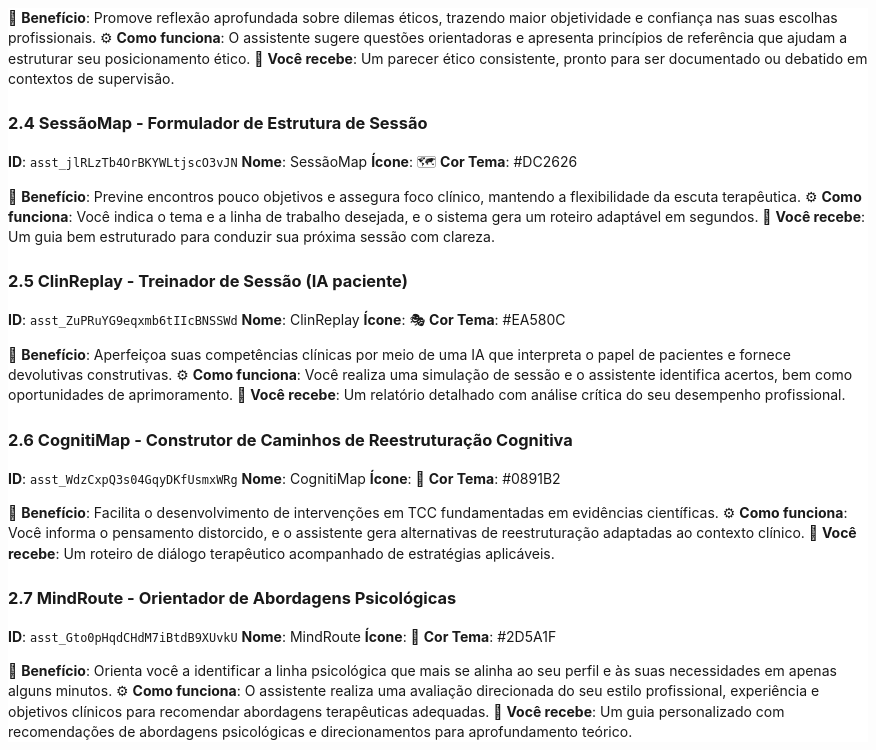 🧠 **Benefício**: Promove reflexão aprofundada sobre dilemas éticos, trazendo maior objetividade e confiança nas suas escolhas profissionais.
⚙️ **Como funciona**: O assistente sugere questões orientadoras e apresenta princípios de referência que ajudam a estruturar seu posicionamento ético.
📄 **Você recebe**: Um parecer ético consistente, pronto para ser documentado ou debatido em contextos de supervisão.

### 2.4 SessãoMap - Formulador de Estrutura de Sessão
**ID**: `asst_jlRLzTb4OrBKYWLtjscO3vJN`
**Nome**: SessãoMap
**Ícone**: 🗺️
**Cor Tema**: #DC2626

🧠 **Benefício**: Previne encontros pouco objetivos e assegura foco clínico, mantendo a flexibilidade da escuta terapêutica.
⚙️ **Como funciona**: Você indica o tema e a linha de trabalho desejada, e o sistema gera um roteiro adaptável em segundos.
📄 **Você recebe**: Um guia bem estruturado para conduzir sua próxima sessão com clareza.

### 2.5 ClinReplay - Treinador de Sessão (IA paciente)
**ID**: `asst_ZuPRuYG9eqxmb6tIIcBNSSWd`
**Nome**: ClinReplay
**Ícone**: 🎭
**Cor Tema**: #EA580C

🧠 **Benefício**: Aperfeiçoa suas competências clínicas por meio de uma IA que interpreta o papel de pacientes e fornece devolutivas construtivas.
⚙️ **Como funciona**: Você realiza uma simulação de sessão e o assistente identifica acertos, bem como oportunidades de aprimoramento.
📄 **Você recebe**: Um relatório detalhado com análise crítica do seu desempenho profissional.

### 2.6 CognitiMap - Construtor de Caminhos de Reestruturação Cognitiva
**ID**: `asst_WdzCxpQ3s04GqyDKfUsmxWRg`
**Nome**: CognitiMap
**Ícone**: 🧠
**Cor Tema**: #0891B2

🧠 **Benefício**: Facilita o desenvolvimento de intervenções em TCC fundamentadas em evidências científicas.
⚙️ **Como funciona**: Você informa o pensamento distorcido, e o assistente gera alternativas de reestruturação adaptadas ao contexto clínico.
📄 **Você recebe**: Um roteiro de diálogo terapêutico acompanhado de estratégias aplicáveis.

### 2.7 MindRoute - Orientador de Abordagens Psicológicas
**ID**: `asst_Gto0pHqdCHdM7iBtdB9XUvkU`
**Nome**: MindRoute
**Ícone**: 🧭
**Cor Tema**: #2D5A1F

🧠 **Benefício**: Orienta você a identificar a linha psicológica que mais se alinha ao seu perfil e às suas necessidades em apenas alguns minutos.
⚙️ **Como funciona**: O assistente realiza uma avaliação direcionada do seu estilo profissional, experiência e objetivos clínicos para recomendar abordagens terapêuticas adequadas.
📄 **Você recebe**: Um guia personalizado com recomendações de abordagens psicológicas e direcionamentos para aprofundamento teórico.
